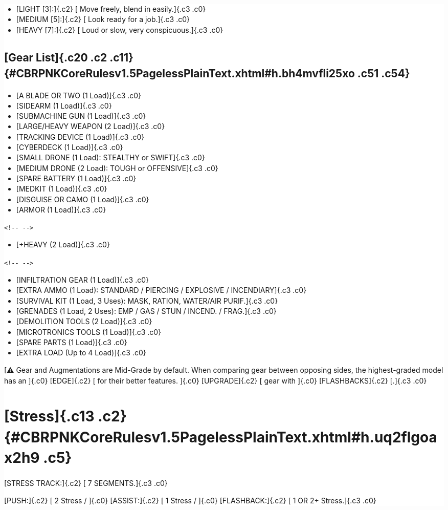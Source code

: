 -   [LIGHT \[3\]:]{.c2} [ Move freely, blend in easily.]{.c3 .c0}
-   [MEDIUM \[5\]:]{.c2} [ Look ready for a job.]{.c3 .c0}
-   [HEAVY \[7\]:]{.c2} [ Loud or slow, very conspicuous.]{.c3 .c0}

## [Gear List]{.c20 .c2 .c11} {#CBRPNKCoreRulesv1.5PagelessPlainText.xhtml#h.bh4mvfli25xo .c51 .c54}

-   [A BLADE OR TWO (1 Load)]{.c3 .c0}
-   [SIDEARM (1 Load)]{.c3 .c0}
-   [SUBMACHINE GUN (1 Load)]{.c3 .c0}
-   [LARGE/HEAVY WEAPON (2 Load)]{.c3 .c0}
-   [TRACKING DEVICE (1 Load)]{.c3 .c0}
-   [CYBERDECK (1 Load)]{.c3 .c0}
-   [SMALL DRONE (1 Load): STEALTHY or SWIFT]{.c3 .c0}
-   [MEDIUM DRONE (2 Load): TOUGH or OFFENSIVE]{.c3 .c0}
-   [SPARE BATTERY (1 Load)]{.c3 .c0}
-   [MEDKIT (1 Load)]{.c3 .c0}
-   [DISGUISE OR CAMO (1 Load)]{.c3 .c0}
-   [ARMOR (1 Load)]{.c3 .c0}

```{=html}
<!-- -->
```
-   [+HEAVY (2 Load)]{.c3 .c0}

```{=html}
<!-- -->
```
-   [INFILTRATION GEAR (1 Load)]{.c3 .c0}
-   [EXTRA AMMO (1 Load): STANDARD / PIERCING / EXPLOSIVE /
    INCENDIARY]{.c3 .c0}
-   [SURVIVAL KIT (1 Load, 3 Uses): MASK, RATION, WATER/AIR PURIF.]{.c3
    .c0}
-   [GRENADES (1 Load, 2 Uses): EMP / GAS / STUN / INCEND. / FRAG.]{.c3
    .c0}
-   [DEMOLITION TOOLS (2 Load)]{.c3 .c0}
-   [MICROTRONICS TOOLS (1 Load)]{.c3 .c0}
-   [SPARE PARTS (1 Load)]{.c3 .c0}
-   [EXTRA LOAD (Up to 4 Load)]{.c3 .c0}

[⚠ Gear and Augmentations are Mid-Grade by default. When comparing gear
between opposing sides, the highest-graded model has an ]{.c0}
[EDGE]{.c2} [ for their better features. ]{.c0} [UPGRADE]{.c2} [ gear
with ]{.c0} [FLASHBACKS]{.c2} [.]{.c3 .c0}

# [Stress]{.c13 .c2} {#CBRPNKCoreRulesv1.5PagelessPlainText.xhtml#h.uq2flgoax2h9 .c5}

[STRESS TRACK:]{.c2} [ 7 SEGMENTS.]{.c3 .c0}

[PUSH:]{.c2} [ 2 Stress / ]{.c0} [ASSIST:]{.c2} [ 1 Stress / ]{.c0}
[FLASHBACK:]{.c2} [ 1 OR 2+ Stress.]{.c3 .c0}
